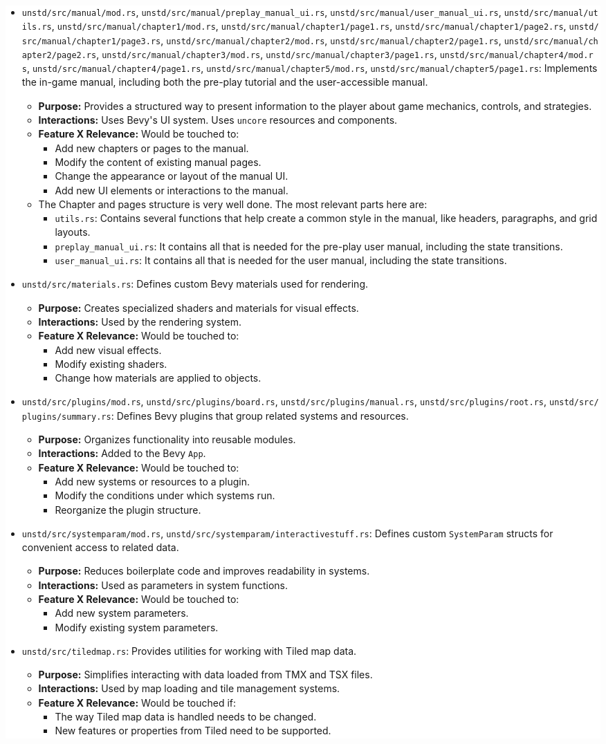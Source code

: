 *   `unstd/src/manual/mod.rs`, `unstd/src/manual/preplay_manual_ui.rs`, `unstd/src/manual/user_manual_ui.rs`, `unstd/src/manual/utils.rs`, `unstd/src/manual/chapter1/mod.rs`, `unstd/src/manual/chapter1/page1.rs`, `unstd/src/manual/chapter1/page2.rs`, `unstd/src/manual/chapter1/page3.rs`, `unstd/src/manual/chapter2/mod.rs`, `unstd/src/manual/chapter2/page1.rs`, `unstd/src/manual/chapter2/page2.rs`, `unstd/src/manual/chapter3/mod.rs`, `unstd/src/manual/chapter3/page1.rs`, `unstd/src/manual/chapter4/mod.rs`, `unstd/src/manual/chapter4/page1.rs`, `unstd/src/manual/chapter5/mod.rs`, `unstd/src/manual/chapter5/page1.rs`:  Implements the in-game manual, including both the pre-play tutorial and the user-accessible manual.
    *   **Purpose:**  Provides a structured way to present information to the player about game mechanics, controls, and strategies.
    *   **Interactions:**  Uses Bevy's UI system.  Uses `uncore` resources and components.
    *   **Feature X Relevance:**  Would be touched to:
        *   Add new chapters or pages to the manual.
        *   Modify the content of existing manual pages.
        *   Change the appearance or layout of the manual UI.
        *   Add new UI elements or interactions to the manual.
    * The Chapter and pages structure is very well done. The most relevant parts here are:
        * `utils.rs`: Contains several functions that help create a common style in the manual, like headers, paragraphs, and grid layouts.
        * `preplay_manual_ui.rs`: It contains all that is needed for the pre-play user manual, including the state transitions.
        * `user_manual_ui.rs`:  It contains all that is needed for the user manual, including the state transitions.

*   `unstd/src/materials.rs`: Defines custom Bevy materials used for rendering.
    *   **Purpose:**  Creates specialized shaders and materials for visual effects.
    *   **Interactions:**  Used by the rendering system.
    *   **Feature X Relevance:**  Would be touched to:
        *   Add new visual effects.
        *   Modify existing shaders.
        *   Change how materials are applied to objects.

*   `unstd/src/plugins/mod.rs`, `unstd/src/plugins/board.rs`, `unstd/src/plugins/manual.rs`, `unstd/src/plugins/root.rs`, `unstd/src/plugins/summary.rs`: Defines Bevy plugins that group related systems and resources.
    *   **Purpose:**  Organizes functionality into reusable modules.
    *   **Interactions:**  Added to the Bevy `App`.
    *   **Feature X Relevance:**  Would be touched to:
        *   Add new systems or resources to a plugin.
        *   Modify the conditions under which systems run.
        *   Reorganize the plugin structure.

*   `unstd/src/systemparam/mod.rs`, `unstd/src/systemparam/interactivestuff.rs`:  Defines custom `SystemParam` structs for convenient access to related data.
    *   **Purpose:**  Reduces boilerplate code and improves readability in systems.
    *   **Interactions:**  Used as parameters in system functions.
    *   **Feature X Relevance:**  Would be touched to:
        *   Add new system parameters.
        *   Modify existing system parameters.

*   `unstd/src/tiledmap.rs`:  Provides utilities for working with Tiled map data.
    *   **Purpose:**  Simplifies interacting with data loaded from TMX and TSX files.
    *   **Interactions:**  Used by map loading and tile management systems.
    *   **Feature X Relevance:**  Would be touched if:
        *   The way Tiled map data is handled needs to be changed.
        *   New features or properties from Tiled need to be supported.
